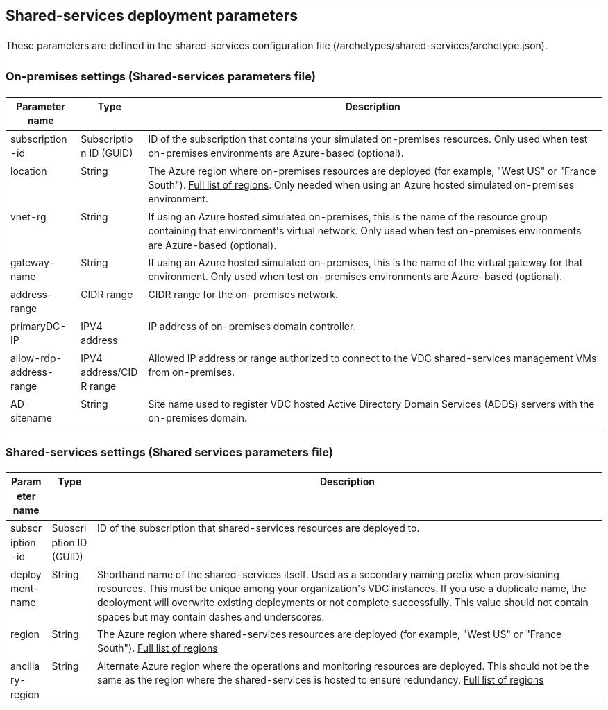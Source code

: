 ## Shared-services deployment parameters

These parameters are defined in the shared-services configuration file (/archetypes/shared-services/archetype.json).

### On-premises settings (Shared-services parameters file)

| **Parameter name**      | **Type**                  | **Description**                                                                                                                                                                                                                                     |
|-------------------------|---------------------------|-----------------------------------------------------------------------------------------------------------------------------------------------------------------------------------------------------------------------------------------------------|
| subscription-id         | Subscription ID (GUID)    | ID of the subscription that contains your simulated on-premises resources. Only used when test on-premises environments are Azure-based (optional).                                                                                                 |
| location                | String                    | The Azure region where on-premises resources are deployed (for example, "West US" or "France South"). [Full list of regions](https://azure.microsoft.com/regions/). Only needed when using an Azure hosted simulated on-premises environment. |
| vnet-rg                 | String                    | If using an Azure hosted simulated on-premises, this is the name of the resource group containing that environment's virtual network. Only used when test on-premises environments are Azure-based (optional).                                      |
| gateway-name            | String                    | If using an Azure hosted simulated on-premises, this is the name of the virtual gateway for that environment. Only used when test on-premises environments are Azure-based (optional).                                                              |
| address-range           | CIDR range                | CIDR range for the on-premises network.                                                                                                                                                                                                             |
| primaryDC-IP            | IPV4 address              | IP address of on-premises domain controller.                                                                                                                                                                                                        |
| allow-rdp-address-range | IPV4 address/CIDR range   | Allowed IP address or range authorized to connect to the VDC shared-services management VMs from on-premises.                                                                                                                                                   |
| AD-sitename             | String                    | Site name used to register VDC hosted Active Directory Domain Services (ADDS) servers with the on-premises domain.                                                                                                                                  |

### Shared-services settings (Shared services parameters file)

| **Parameter name**                    | **Type**               | **Description**                                                                                                                                                                                                                                                                                                                                          |
|---------------------------------------|------------------------|----------------------------------------------------------------------------------------------------------------------------------------------------------------------------------------------------------------------------------------------------------------------------------------------------------------------------------------------------------|
| subscription-id                       | Subscription ID (GUID) | ID of the subscription that shared-services resources are deployed to.                                                                                                                                                                                                                                                                                               |
| deployment-name                       | String                 | Shorthand name of the shared-services itself. Used as a secondary naming prefix when provisioning resources. This must be unique among your organization's VDC instances. If you use a duplicate name, the deployment will overwrite existing deployments or not complete successfully. This value should not contain spaces but may contain dashes and underscores. |
| region                                | String                 | The Azure region where shared-services resources are deployed (for example, "West US" or "France South"). [Full list of regions](https://azure.microsoft.com/regions/)                                                                                                                                                                                         |
| ancillary-region                      | String                 | Alternate Azure region where the operations and monitoring resources are deployed. This should not be the same as the region where the shared-services is hosted to ensure redundancy. [Full list of regions](https://azure.microsoft.com/regions/)                                                                                                            |